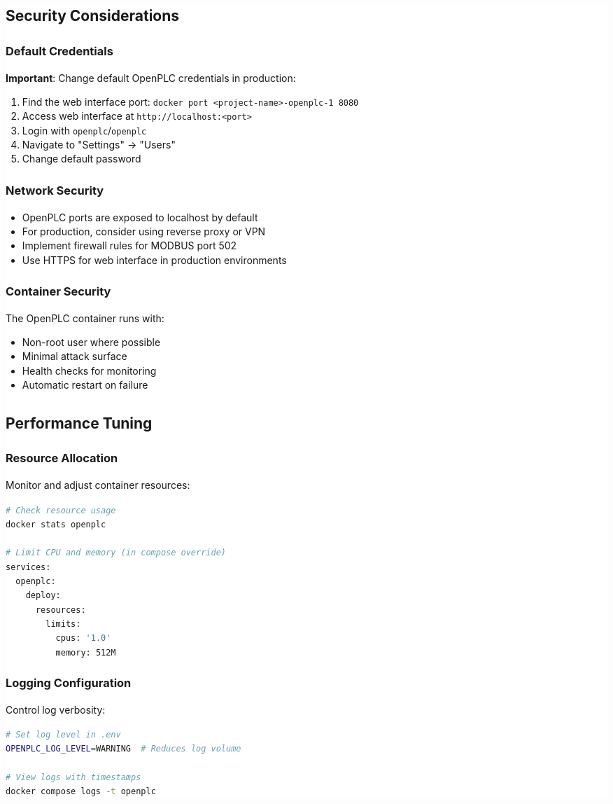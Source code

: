 ## Security Considerations

### Default Credentials

**Important**: Change default OpenPLC credentials in production:

1. Find the web interface port: `docker port <project-name>-openplc-1 8080`
2. Access web interface at `http://localhost:<port>`
3. Login with `openplc`/`openplc`
4. Navigate to "Settings" → "Users"
5. Change default password

### Network Security

- OpenPLC ports are exposed to localhost by default
- For production, consider using reverse proxy or VPN
- Implement firewall rules for MODBUS port 502
- Use HTTPS for web interface in production environments

### Container Security

The OpenPLC container runs with:
- Non-root user where possible
- Minimal attack surface
- Health checks for monitoring
- Automatic restart on failure

## Performance Tuning

### Resource Allocation

Monitor and adjust container resources:

```bash
# Check resource usage
docker stats openplc

# Limit CPU and memory (in compose override)
services:
  openplc:
    deploy:
      resources:
        limits:
          cpus: '1.0'
          memory: 512M
```

### Logging Configuration

Control log verbosity:

```bash
# Set log level in .env
OPENPLC_LOG_LEVEL=WARNING  # Reduces log volume

# View logs with timestamps
docker compose logs -t openplc
```
